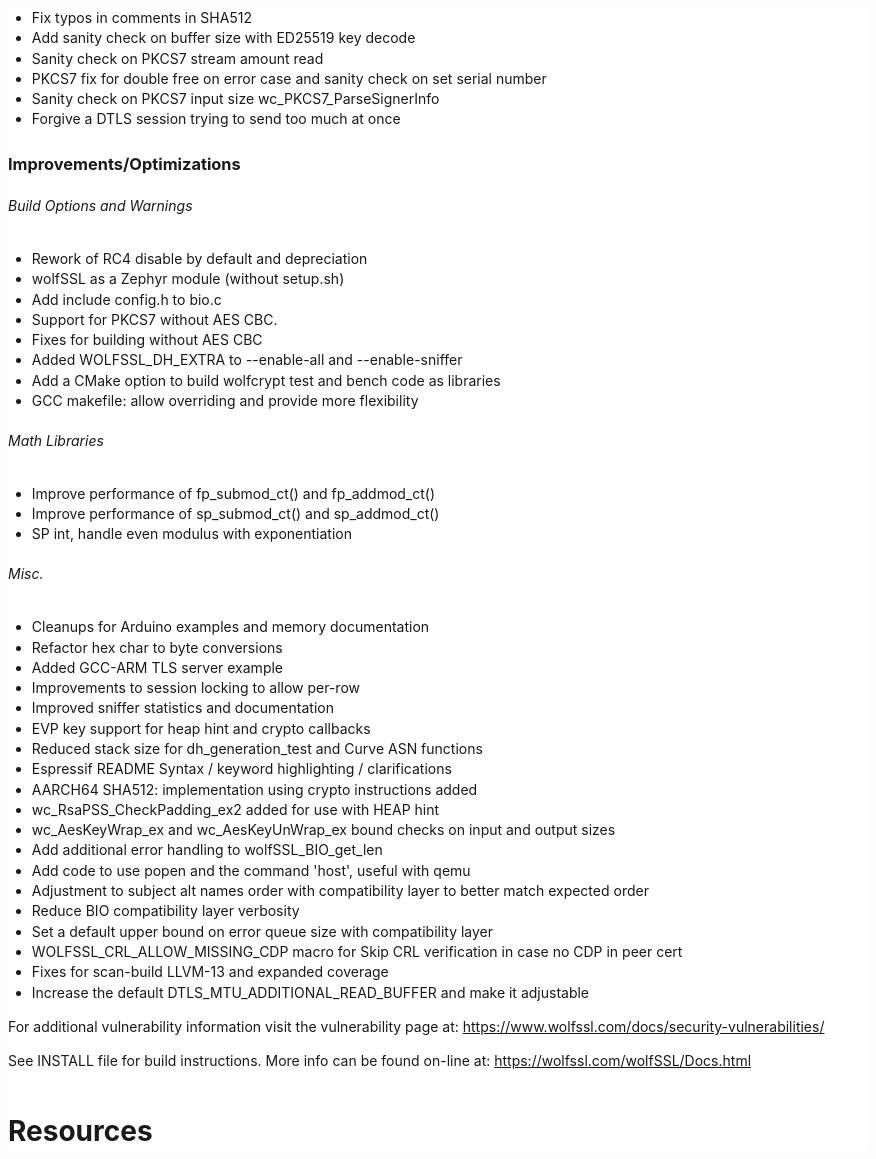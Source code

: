 * Fix typos in comments in SHA512
* Add sanity check on buffer size with ED25519 key decode
* Sanity check on PKCS7 stream amount read
* PKCS7 fix for double free on error case and sanity check on set serial number
* Sanity check on PKCS7 input size wc_PKCS7_ParseSignerInfo
* Forgive a DTLS session trying to send too much at once

### Improvements/Optimizations
###### Build Options and Warnings
* Rework of RC4 disable by default and depreciation
* wolfSSL as a Zephyr module (without setup.sh)
* Add include config.h to bio.c
* Support for PKCS7 without AES CBC.
* Fixes for building without AES CBC
* Added WOLFSSL_DH_EXTRA to --enable-all and --enable-sniffer
* Add a CMake option to build wolfcrypt test and bench code as libraries
* GCC makefile: allow overriding and provide more flexibility

###### Math Libraries
* Improve performance of fp_submod_ct() and fp_addmod_ct()
* Improve performance of sp_submod_ct() and sp_addmod_ct()
* SP int, handle even modulus with exponentiation

###### Misc.
* Cleanups for Arduino examples and memory documentation
* Refactor hex char to byte conversions
* Added GCC-ARM TLS server example
* Improvements to session locking to allow per-row
* Improved sniffer statistics and documentation
* EVP key support for heap hint and crypto callbacks
* Reduced stack size for dh_generation_test and Curve ASN functions
* Espressif README Syntax / keyword highlighting / clarifications
* AARCH64 SHA512: implementation using crypto instructions added
* wc_RsaPSS_CheckPadding_ex2 added for use with HEAP hint
* wc_AesKeyWrap_ex and wc_AesKeyUnWrap_ex bound checks on input and output sizes
* Add additional error handling to wolfSSL_BIO_get_len
* Add code to use popen and the command 'host', useful with qemu
* Adjustment to subject alt names order with compatibility layer to better match expected order
* Reduce BIO compatibility layer verbosity
* Set a default upper bound on error queue size with compatibility layer
* WOLFSSL_CRL_ALLOW_MISSING_CDP macro for Skip CRL verification in case no CDP in peer cert
* Fixes for scan-build LLVM-13 and expanded coverage
* Increase the default DTLS_MTU_ADDITIONAL_READ_BUFFER and make it adjustable


For additional vulnerability information visit the vulnerability page at:
https://www.wolfssl.com/docs/security-vulnerabilities/

See INSTALL file for build instructions.
More info can be found on-line at: https://wolfssl.com/wolfSSL/Docs.html



# Resources
